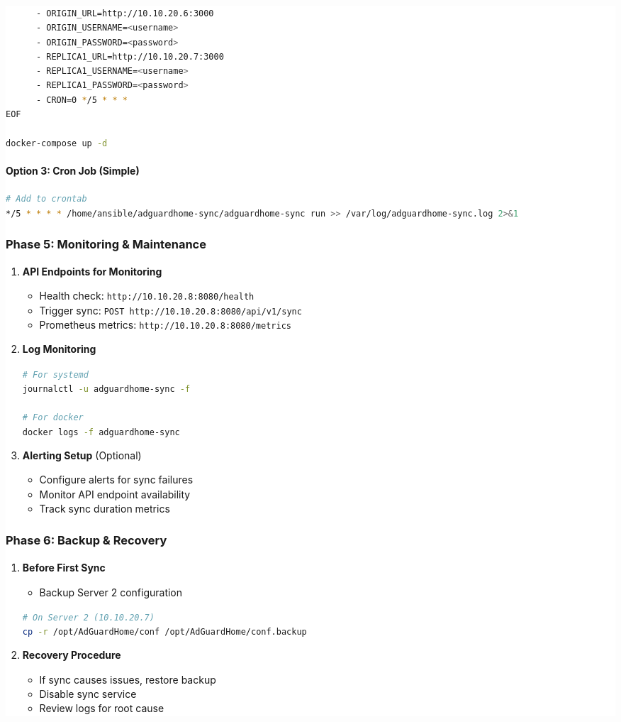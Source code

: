 ```bash
      - ORIGIN_URL=http://10.10.20.6:3000
      - ORIGIN_USERNAME=<username>
      - ORIGIN_PASSWORD=<password>
      - REPLICA1_URL=http://10.10.20.7:3000
      - REPLICA1_USERNAME=<username>
      - REPLICA1_PASSWORD=<password>
      - CRON=0 */5 * * *
EOF

docker-compose up -d
```

#### Option 3: Cron Job (Simple)
```bash
# Add to crontab
*/5 * * * * /home/ansible/adguardhome-sync/adguardhome-sync run >> /var/log/adguardhome-sync.log 2>&1
```

### Phase 5: Monitoring & Maintenance

1. **API Endpoints for Monitoring**
   - Health check: `http://10.10.20.8:8080/health`
   - Trigger sync: `POST http://10.10.20.8:8080/api/v1/sync`
   - Prometheus metrics: `http://10.10.20.8:8080/metrics`

2. **Log Monitoring**
   ```bash
   # For systemd
   journalctl -u adguardhome-sync -f

   # For docker
   docker logs -f adguardhome-sync
   ```

3. **Alerting Setup** (Optional)
   - Configure alerts for sync failures
   - Monitor API endpoint availability
   - Track sync duration metrics

### Phase 6: Backup & Recovery

1. **Before First Sync**
   - Backup Server 2 configuration
   ```bash
   # On Server 2 (10.10.20.7)
   cp -r /opt/AdGuardHome/conf /opt/AdGuardHome/conf.backup
   ```

2. **Recovery Procedure**
   - If sync causes issues, restore backup
   - Disable sync service
   - Review logs for root cause
